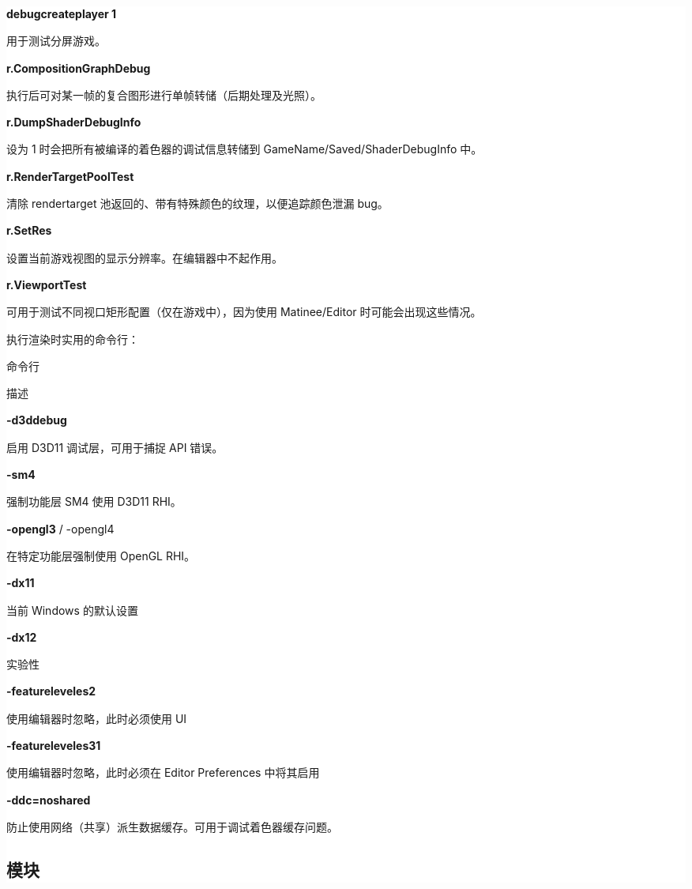 **debugcreateplayer 1**

用于测试分屏游戏。

**r.CompositionGraphDebug**

执行后可对某一帧的复合图形进行单帧转储（后期处理及光照）。

**r.DumpShaderDebugInfo**

设为 1 时会把所有被编译的着色器的调试信息转储到 GameName/Saved/ShaderDebugInfo 中。

**r.RenderTargetPoolTest**

清除 rendertarget 池返回的、带有特殊颜色的纹理，以便追踪颜色泄漏 bug。

**r.SetRes**

设置当前游戏视图的显示分辨率。在编辑器中不起作用。

**r.ViewportTest**

可用于测试不同视口矩形配置（仅在游戏中），因为使用 Matinee/Editor 时可能会出现这些情况。

执行渲染时实用的命令行：

命令行

描述

**\-d3ddebug**

启用 D3D11 调试层，可用于捕捉 API 错误。

**\-sm4**

强制功能层 SM4 使用 D3D11 RHI。

**\-opengl3** / -opengl4

在特定功能层强制使用 OpenGL RHI。

**\-dx11**

当前 Windows 的默认设置

**\-dx12**

实验性

**\-featureleveles2**

使用编辑器时忽略，此时必须使用 UI

**\-featureleveles31**

使用编辑器时忽略，此时必须在 Editor Preferences 中将其启用

**\-ddc=noshared**

防止使用网络（共享）派生数据缓存。可用于调试着色器缓存问题。

## 模块
